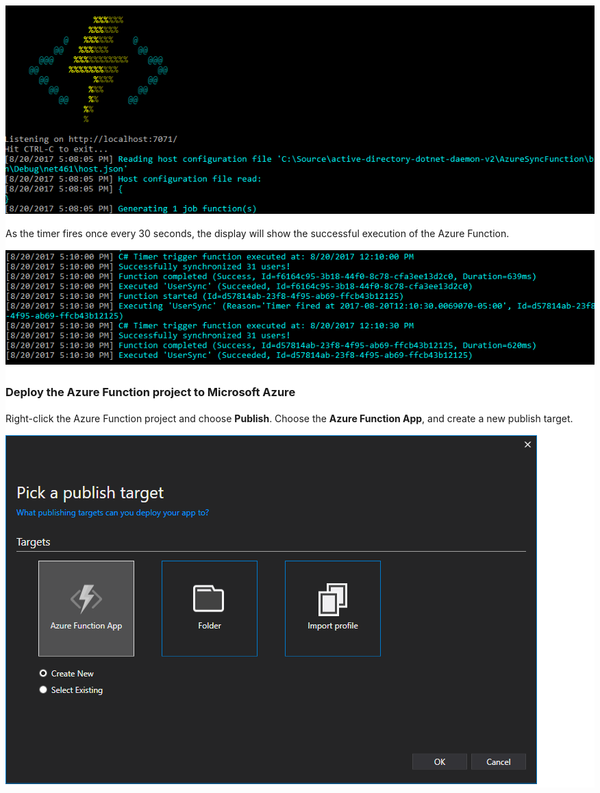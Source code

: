 ![](Images/16b.png)

As the timer fires once every 30 seconds, the display will show the successful execution of the Azure Function.

![](Images/16c.png)

### Deploy the Azure Function project to Microsoft Azure

Right-click the Azure Function project and choose **Publish**. Choose the **Azure Function App**, and create a new publish target.

![](Images/17.png)
